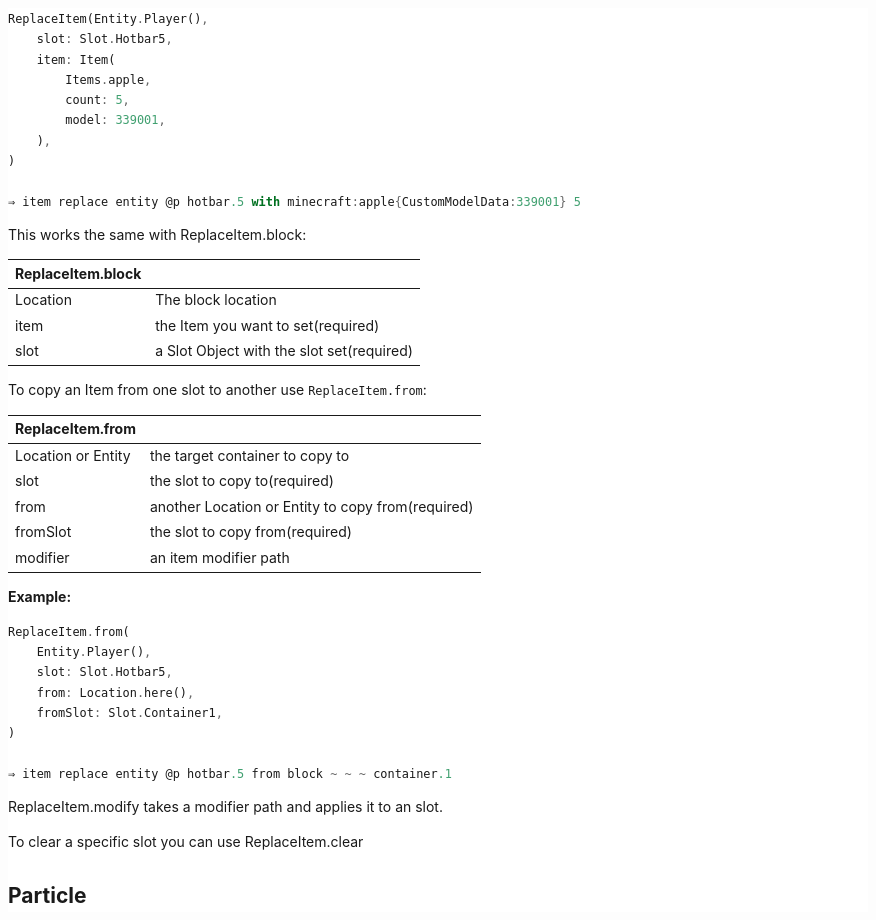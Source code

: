 ```dart
ReplaceItem(Entity.Player(),
	slot: Slot.Hotbar5,
	item: Item(
		Items.apple,
		count: 5,
		model: 339001,
	),
)

⇒ item replace entity @p hotbar.5 with minecraft:apple{CustomModelData:339001} 5
```

This works the same with ReplaceItem.block:

| ReplaceItem.block |                                           |
| ----------------- | ----------------------------------------- |
| Location          | The block location                        |
| item              | the Item you want to set(required)        |
| slot              | a Slot Object with the slot set(required) |

To copy an Item from one slot to another use `ReplaceItem.from`:

| ReplaceItem.from   |                                                   |
| ------------------ | ------------------------------------------------- |
| Location or Entity | the target container to copy to                   |
| slot               | the slot to copy to(required)                     |
| from               | another Location or Entity to copy from(required) |
| fromSlot           | the slot to copy from(required)                   |
| modifier           | an item modifier path                             |

**Example:**

```dart
ReplaceItem.from(
	Entity.Player(),
	slot: Slot.Hotbar5,
	from: Location.here(),
	fromSlot: Slot.Container1,
)

⇒ item replace entity @p hotbar.5 from block ~ ~ ~ container.1
```

ReplaceItem.modify takes a modifier path and applies it to an slot.

To clear a specific slot you can use ReplaceItem.clear

## Particle
